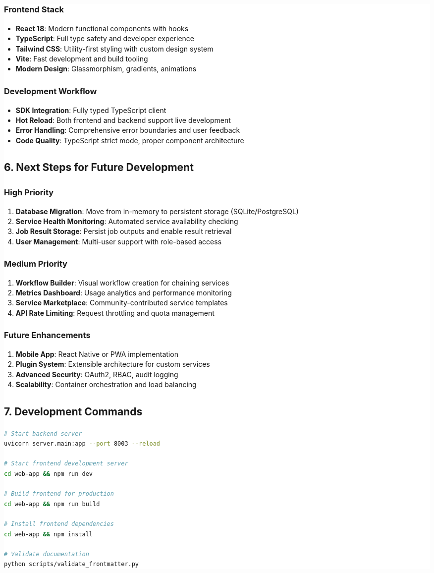 ### **Frontend Stack**
- **React 18**: Modern functional components with hooks
- **TypeScript**: Full type safety and developer experience
- **Tailwind CSS**: Utility-first styling with custom design system
- **Vite**: Fast development and build tooling
- **Modern Design**: Glassmorphism, gradients, animations

### **Development Workflow**
- **SDK Integration**: Fully typed TypeScript client
- **Hot Reload**: Both frontend and backend support live development
- **Error Handling**: Comprehensive error boundaries and user feedback
- **Code Quality**: TypeScript strict mode, proper component architecture

## 6. Next Steps for Future Development
### **High Priority**
1. **Database Migration**: Move from in-memory to persistent storage (SQLite/PostgreSQL)
2. **Service Health Monitoring**: Automated service availability checking
3. **Job Result Storage**: Persist job outputs and enable result retrieval
4. **User Management**: Multi-user support with role-based access

### **Medium Priority**
1. **Workflow Builder**: Visual workflow creation for chaining services
2. **Metrics Dashboard**: Usage analytics and performance monitoring
3. **Service Marketplace**: Community-contributed service templates
4. **API Rate Limiting**: Request throttling and quota management

### **Future Enhancements**
1. **Mobile App**: React Native or PWA implementation
2. **Plugin System**: Extensible architecture for custom services
3. **Advanced Security**: OAuth2, RBAC, audit logging
4. **Scalability**: Container orchestration and load balancing

## 7. Development Commands
```bash
# Start backend server
uvicorn server.main:app --port 8003 --reload

# Start frontend development server
cd web-app && npm run dev

# Build frontend for production
cd web-app && npm run build

# Install frontend dependencies
cd web-app && npm install

# Validate documentation
python scripts/validate_frontmatter.py
```
